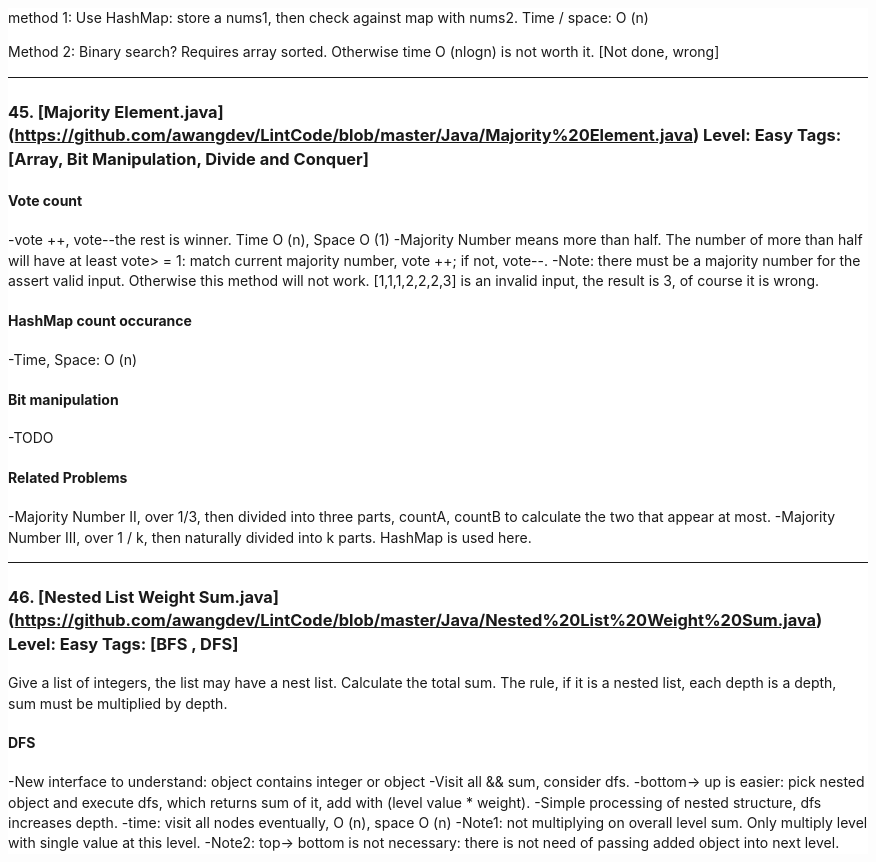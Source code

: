 
method 1:
Use HashMap: store a nums1, then check against map with nums2. Time / space: O (n)

Method 2:
Binary search? Requires array sorted. Otherwise time O (nlogn) is not worth it.
[Not done, wrong]



---

###  45. [Majority Element.java] (https://github.com/awangdev/LintCode/blob/master/Java/Majority%20Element.java)   Level: Easy Tags: [Array, Bit Manipulation, Divide and Conquer]
      

#### Vote count
-vote ++, vote--the rest is winner. Time O (n), Space O (1)
-Majority Number means more than half. The number of more than half will have at least vote> = 1: match current majority number, vote ++; if not, vote--. 
-Note: there must be a majority number for the assert valid input. Otherwise this method will not work. [1,1,1,2,2,2,3] is an invalid input, the result is 3, of course it is wrong.

#### HashMap count occurance
-Time, Space: O (n)

#### Bit manipulation
-TODO

#### Related Problems
-Majority Number II, over 1/3, then divided into three parts, countA, countB to calculate the two that appear at most.
-Majority Number III, over 1 / k, then naturally divided into k parts. HashMap is used here.



---

###  46. [Nested List Weight Sum.java] (https://github.com/awangdev/LintCode/blob/master/Java/Nested%20List%20Weight%20Sum.java)   Level: Easy Tags: [BFS , DFS]
      

Give a list of integers, the list may have a nest list. Calculate the total sum. The rule, if it is a nested list, each depth is a depth, sum must be multiplied by depth.

#### DFS
-New interface to understand: object contains integer or object
-Visit all && sum, consider dfs.
-bottom-> up is easier: pick nested object and execute dfs, which returns sum of it, add with (level value * weight).
-Simple processing of nested structure, dfs increases depth.
-time: visit all nodes eventually, O (n), space O (n)
-Note1: not multiplying on overall level sum. Only multiply level with single value at this level.
-Note2: top-> bottom is not necessary: ​​there is not need of passing added object into next level.
